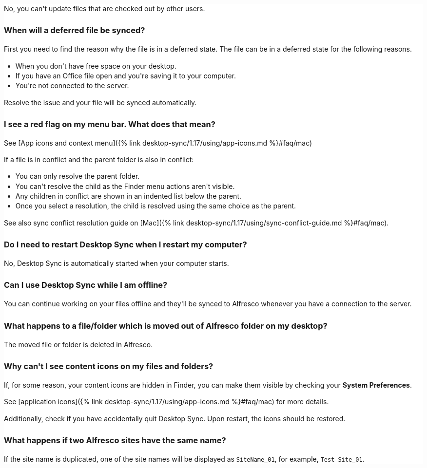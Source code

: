 No, you can't update files that are checked out by other users.

### When will a deferred file be synced?

First you need to find the reason why the file is in a deferred state. The file can be in a deferred state for the following reasons.

* When you don't have free space on your desktop.
* If you have an Office file open and you're saving it to your computer.
* You're not connected to the server.

Resolve the issue and your file will be synced automatically.

### I see a red flag on my menu bar. What does that mean?

See [App icons and context menu]({% link desktop-sync/1.17/using/app-icons.md %}#faq/mac)

If a file is in conflict and the parent folder is also in conflict:

* You can only resolve the parent folder.
* You can't resolve the child as the Finder menu actions aren't visible.
* Any children in conflict are shown in an indented list below the parent.
* Once you select a resolution, the child is resolved using the same choice as the parent.

See also sync conflict resolution guide on [Mac]({% link desktop-sync/1.17/using/sync-conflict-guide.md %}#faq/mac).

### Do I need to restart Desktop Sync when I restart my computer?

No, Desktop Sync is automatically started when your computer starts.

### Can I use Desktop Sync while I am offline?

You can continue working on your files offline and they'll be synced to Alfresco whenever you have a connection to the server.

### What happens to a file/folder which is moved out of Alfresco folder on my desktop?

The moved file or folder is deleted in Alfresco.

### Why can't I see content icons on my files and folders?

If, for some reason, your content icons are hidden in Finder, you can make them visible by checking your **System Preferences**.

See [application icons]({% link desktop-sync/1.17/using/app-icons.md %}#faq/mac) for more details.

Additionally, check if you have accidentally quit Desktop Sync. Upon restart, the icons should be restored.

### What happens if two Alfresco sites have the same name?

If the site name is duplicated, one of the site names will be displayed as `SiteName_01`, for example, `Test Site_01`.
